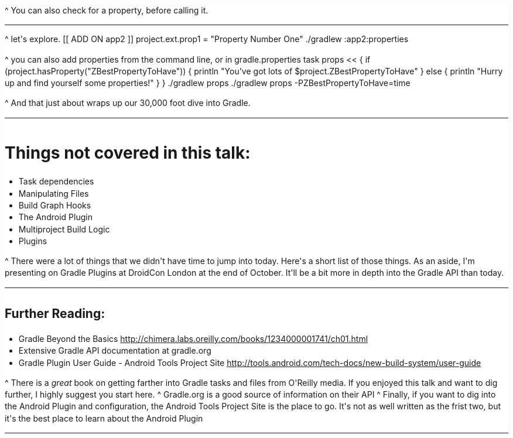 ^ You can also check for a property, before calling it.

---

^ let's explore.
[[ ADD ON app2 ]]
project.ext.prop1 = "Property Number One"
./gradlew :app2:properties

^ you can also add properties from the command line, or in gradle.properties
task props << {
    if (project.hasProperty("ZBestPropertyToHave")) {
        println "You've got lots of $project.ZBestPropertyToHave"
    }
    else {
        println "Hurry up and find yourself some properties!"
    }
}
./gradlew props
./gradlew props -PZBestPropertyToHave=time


^ And that just about wraps up our 30,000 foot dive into Gradle.

---

# Things not covered in this talk:
- Task dependencies
- Manipulating Files
- Build Graph Hooks
- The Android Plugin
- Multiproject Build Logic
- Plugins

^ There were a lot of things that we didn't have time to jump into today.
Here's a short list of those things.  As an aside, I'm presenting on Gradle Plugins
at DroidCon London at the end of October.  It'll be a bit more in depth into the Gradle
API than today.

---

## Further Reading:
- Gradle Beyond the Basics
	http://chimera.labs.oreilly.com/books/1234000001741/ch01.html
- Extensive Gradle API documentation at gradle.org
- Gradle Plugin User Guide - Android Tools Project Site 
	http://tools.android.com/tech-docs/new-build-system/user-guide

^ There is a *great* book on getting farther into Gradle tasks and files from O'Reilly media.  If you enjoyed this talk and want to dig further, I highly suggest you start here.
^ Gradle.org is a good source of information on their API
^ Finally, if you want to dig into the Android Plugin and configuration, the Android Tools Project Site is the place to go.
It's not as well written as the frist two, but it's the best place to learn about the Android Plugin

---